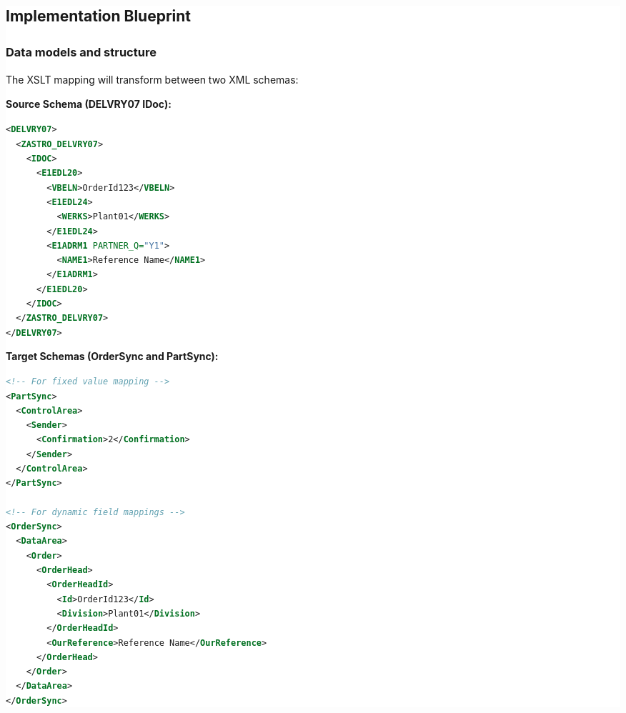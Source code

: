## Implementation Blueprint

### Data models and structure

The XSLT mapping will transform between two XML schemas:

**Source Schema (DELVRY07 IDoc):**
```xml
<DELVRY07>
  <ZASTRO_DELVRY07>
    <IDOC>
      <E1EDL20>
        <VBELN>OrderId123</VBELN>
        <E1EDL24>
          <WERKS>Plant01</WERKS>
        </E1EDL24>
        <E1ADRM1 PARTNER_Q="Y1">
          <NAME1>Reference Name</NAME1>
        </E1ADRM1>
      </E1EDL20>
    </IDOC>
  </ZASTRO_DELVRY07>
</DELVRY07>
```

**Target Schemas (OrderSync and PartSync):**
```xml
<!-- For fixed value mapping -->
<PartSync>
  <ControlArea>
    <Sender>
      <Confirmation>2</Confirmation>
    </Sender>
  </ControlArea>
</PartSync>

<!-- For dynamic field mappings -->
<OrderSync>
  <DataArea>
    <Order>
      <OrderHead>
        <OrderHeadId>
          <Id>OrderId123</Id>
          <Division>Plant01</Division>
        </OrderHeadId>
        <OurReference>Reference Name</OurReference>
      </OrderHead>
    </Order>
  </DataArea>
</OrderSync>
```
